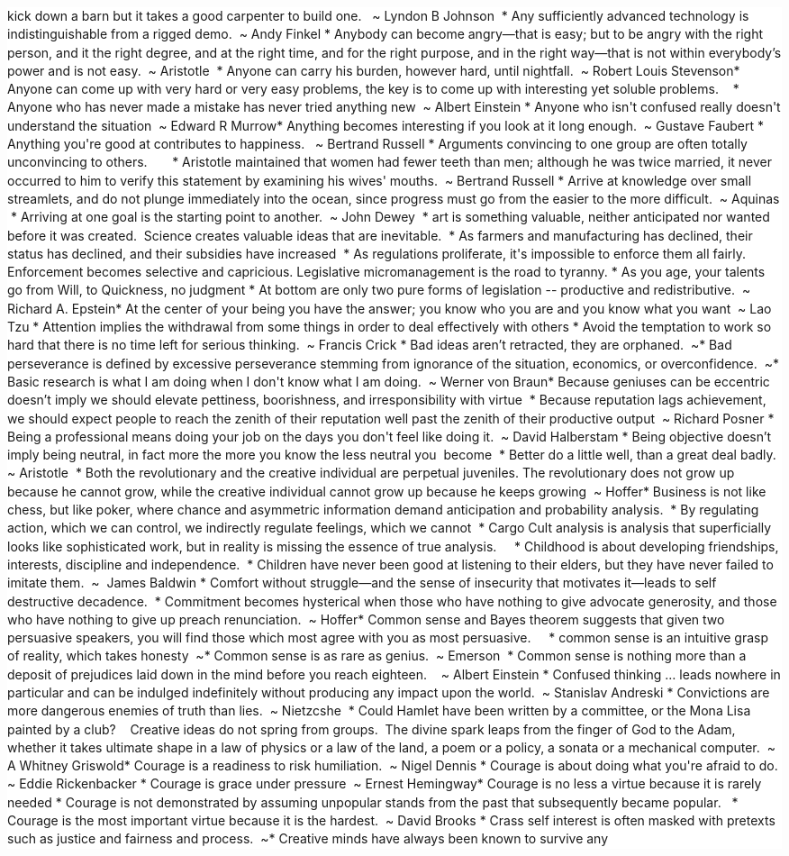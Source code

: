 kick down a barn but it takes a good carpenter to build one.   ~ Lyndon B Johnson  *   Any sufficiently advanced technology is indistinguishable from a rigged demo.  ~ Andy Finkel *   Anybody can become angry—that is easy; but to be angry with the right person, and it the right degree, and at the right time, and for the right purpose, and in the right way—that is not within everybody’s power and is not easy.  ~ Aristotle  *   Anyone can carry his burden, however hard, until nightfall.  ~ Robert Louis Stevenson*   Anyone can come up with very hard or very easy problems, the key is to come up with interesting yet soluble problems.    *   Anyone who has never made a mistake has never tried anything new  ~ Albert Einstein *   Anyone who isn't confused really doesn't understand the situation  ~ Edward R Murrow*   Anything becomes interesting if you look at it long enough.  ~ Gustave Faubert *   Anything you're good at contributes to happiness.   ~ Bertrand Russell *   Arguments convincing to one group are often totally unconvincing to others.       *   Aristotle maintained that women had fewer teeth than men; although he was twice married, it never occurred to him to verify this statement by examining his wives' mouths.  ~ Bertrand Russell *   Arrive at knowledge over small streamlets, and do not plunge immediately into the ocean, since progress must go from the easier to the more difficult.  ~ Aquinas  *   Arriving at one goal is the starting point to another.  ~ John Dewey  *   art is something valuable, neither anticipated nor wanted before it was created.  Science creates valuable ideas that are inevitable.  *   As farmers and manufacturing has declined, their status has declined, and their subsidies have increased  *   As regulations proliferate, it's impossible to enforce them all fairly. Enforcement becomes selective and capricious. Legislative micromanagement is the road to tyranny. *   As you age, your talents go from Will, to Quickness, no judgment *   At bottom are only two pure forms of legislation -- productive and redistributive.  ~ Richard A. Epstein*   At the center of your being you have the answer; you know who you are and you know what you want  ~ Lao Tzu *   Attention implies the withdrawal from some things in order to deal effectively with others *   Avoid the temptation to work so hard that there is no time left for serious thinking.  ~ Francis Crick *   Bad ideas aren’t retracted, they are orphaned.  ~*   Bad perseverance is defined by excessive perseverance stemming from ignorance of the situation, economics, or overconfidence.  ~*   Basic research is what I am doing when I don't know what I am doing.  ~ Werner von Braun*   Because geniuses can be eccentric doesn’t imply we should elevate pettiness, boorishness, and irresponsibility with virtue  *   Because reputation lags achievement, we should expect people to reach the zenith of their reputation well past the zenith of their productive output  ~ Richard Posner *   Being a professional means doing your job on the days you don't feel like doing it.  ~ David Halberstam *   Being objective doesn’t imply being neutral, in fact more the more you know the less neutral you  become  *   Better do a little well, than a great deal badly.  ~ Aristotle  *   Both the revolutionary and the creative individual are perpetual juveniles. The revolutionary does not grow up because he cannot grow, while the creative individual cannot grow up because he keeps growing  ~ Hoffer*   Business is not like chess, but like poker, where chance and asymmetric information demand anticipation and probability analysis.  *   By regulating action, which we can control, we indirectly regulate feelings, which we cannot  *   Cargo Cult analysis is analysis that superficially looks like sophisticated work, but in reality is missing the essence of true analysis.     *   Childhood is about developing friendships, interests, discipline and independence.  *   Children have never been good at listening to their elders, but they have never failed to imitate them.  ~  James Baldwin *   Comfort without struggle—and the sense of insecurity that motivates it—leads to self destructive decadence.  *   Commitment becomes hysterical when those who have nothing to give advocate generosity, and those who have nothing to give up preach renunciation.  ~ Hoffer*   Common sense and Bayes theorem suggests that given two persuasive speakers, you will find those which most agree with you as most persuasive.     *   common sense is an intuitive grasp of reality, which takes honesty  ~*   Common sense is as rare as genius.  ~ Emerson  *   Common sense is nothing more than a deposit of prejudices laid down in the mind before you reach eighteen.    ~ Albert Einstein *   Confused thinking … leads nowhere in particular and can be indulged indefinitely without producing any impact upon the world.  ~ Stanislav Andreski *   Convictions are more dangerous enemies of truth than lies.  ~ Nietzcshe  *   Could Hamlet have been written by a committee, or the Mona Lisa painted by a club?    Creative ideas do not spring from groups.  The divine spark leaps from the finger of God to the Adam, whether it takes ultimate shape in a law of physics or a law of the land, a poem or a policy, a sonata or a mechanical computer.  ~ A Whitney Griswold*   Courage is a readiness to risk humiliation.  ~ Nigel Dennis *   Courage is about doing what you're afraid to do.  ~ Eddie Rickenbacker *   Courage is grace under pressure  ~ Ernest Hemingway*   Courage is no less a virtue because it is rarely needed *   Courage is not demonstrated by assuming unpopular stands from the past that subsequently became popular.   *   Courage is the most important virtue because it is the hardest.  ~ David Brooks *   Crass self interest is often masked with pretexts such as justice and fairness and process.  ~*   Creative minds have always been known to survive any